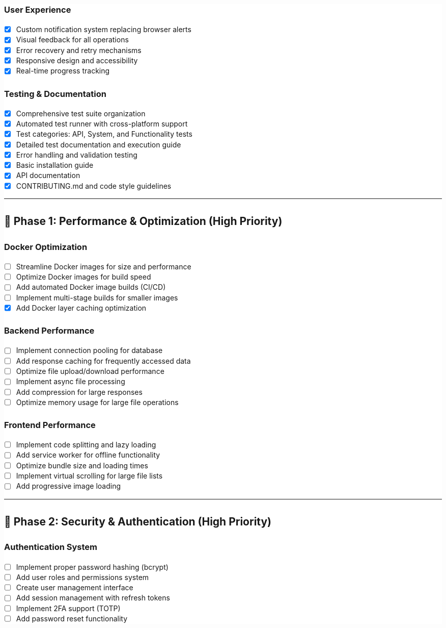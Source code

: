### User Experience
- [x] Custom notification system replacing browser alerts
- [x] Visual feedback for all operations
- [x] Error recovery and retry mechanisms
- [x] Responsive design and accessibility
- [x] Real-time progress tracking

### Testing & Documentation
- [x] Comprehensive test suite organization
- [x] Automated test runner with cross-platform support
- [x] Test categories: API, System, and Functionality tests
- [x] Detailed test documentation and execution guide
- [x] Error handling and validation testing
- [x] Basic installation guide
- [x] API documentation
- [x] CONTRIBUTING.md and code style guidelines

---

## 🚀 Phase 1: Performance & Optimization (High Priority)

### Docker Optimization
- [ ] Streamline Docker images for size and performance
- [ ] Optimize Docker images for build speed
- [ ] Add automated Docker image builds (CI/CD)
- [ ] Implement multi-stage builds for smaller images
- [x] Add Docker layer caching optimization

### Backend Performance
- [ ] Implement connection pooling for database
- [ ] Add response caching for frequently accessed data
- [ ] Optimize file upload/download performance
- [ ] Implement async file processing
- [ ] Add compression for large responses
- [ ] Optimize memory usage for large file operations

### Frontend Performance
- [ ] Implement code splitting and lazy loading
- [ ] Add service worker for offline functionality
- [ ] Optimize bundle size and loading times
- [ ] Implement virtual scrolling for large file lists
- [ ] Add progressive image loading

---

## 🔐 Phase 2: Security & Authentication (High Priority)

### Authentication System
- [ ] Implement proper password hashing (bcrypt)
- [ ] Add user roles and permissions system
- [ ] Create user management interface
- [ ] Add session management with refresh tokens
- [ ] Implement 2FA support (TOTP)
- [ ] Add password reset functionality
